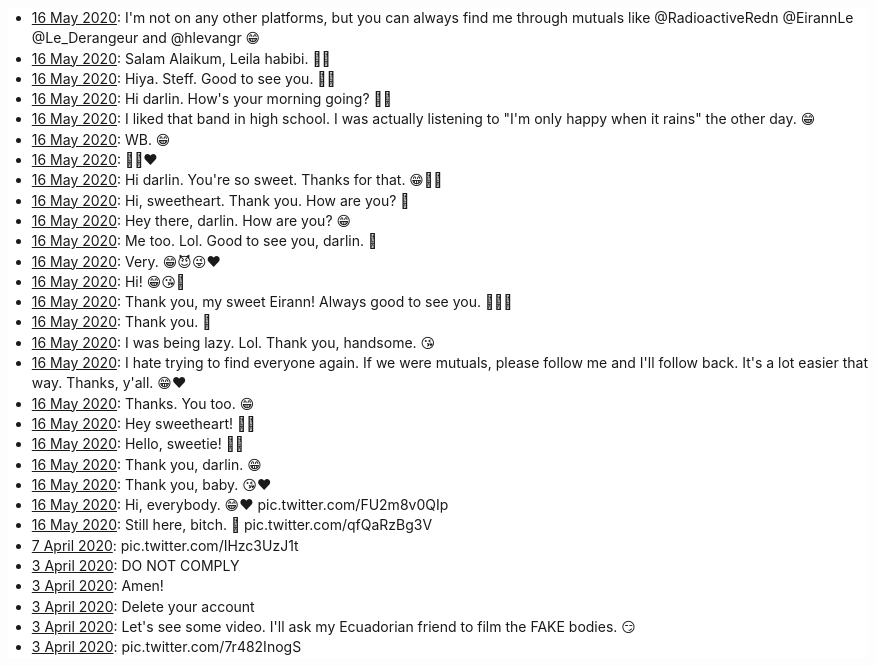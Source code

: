 * [16 May 2020](https://web.archive.org/web/20200516054036/https://twitter.com/Ebb_N_Flow_/status/1261493348830863361): I'm not on any other platforms, but you can always find me through mutuals like  @RadioactiveRedn   @EirannLe   @Le_Derangeur  and  @hlevangr  😁
* [16 May 2020](https://web.archive.org/web/20200516035732/https://twitter.com/Ebb_N_Flow_/status/1261492589695385601): Salam Alaikum, Leila habibi. 🤗💕
* [16 May 2020](https://web.archive.org/web/20200516035100/https://twitter.com/Ebb_N_Flow_/status/1261490176901050368): Hiya. Steff. Good to see you. 🤗💕
* [16 May 2020](https://web.archive.org/web/20200516062739/https://twitter.com/Ebb_N_Flow_/status/1261490048597291008): Hi darlin. How's your morning going? 🤗💕
* [16 May 2020](https://web.archive.org/web/20200516033659/https://twitter.com/Ebb_N_Flow_/status/1261489917240111105): I liked that band in high school. I was actually listening to "I'm only happy when it rains" the other day. 😁
* [16 May 2020](https://web.archive.org/web/20200516044052/https://twitter.com/Ebb_N_Flow_/status/1261453837220503554): WB. 😁
* [16 May 2020](https://web.archive.org/web/20200516031144/https://twitter.com/Ebb_N_Flow_/status/1261489462191636481): 🤗😁❤
* [16 May 2020](https://web.archive.org/web/20200516045348/https://twitter.com/Ebb_N_Flow_/status/1261489386861912064): Hi darlin. You're so sweet. Thanks for that. 😁🤗💕
* [16 May 2020](https://web.archive.org/web/20200516052305/https://twitter.com/Ebb_N_Flow_/status/1261489128312434688): Hi, sweetheart. Thank you. How are you? 🤗
* [16 May 2020](https://web.archive.org/web/20200516055418/https://twitter.com/Ebb_N_Flow_/status/1261488932039974912): Hey there, darlin. How are you? 😁
* [16 May 2020](https://web.archive.org/web/20200516025447/https://twitter.com/Ebb_N_Flow_/status/1261488760501366784): Me too. Lol. Good to see you, darlin. 🤗
* [16 May 2020](https://web.archive.org/web/20200516053152/https://twitter.com/Ebb_N_Flow_/status/1261488612530548736): Very. 😁😈😜❤
* [16 May 2020](https://web.archive.org/web/20200516040614/https://twitter.com/Ebb_N_Flow_/status/1261488381508251652): Hi! 😁😘💞
* [16 May 2020](https://web.archive.org/web/20200516031600/https://twitter.com/Ebb_N_Flow_/status/1261488227740872704): Thank you, my sweet Eirann! Always good to see you. 🤗😘💕
* [16 May 2020](https://web.archive.org/web/20200516012048/https://twitter.com/Ebb_N_Flow_/status/1261462410222690304): Thank you. 🤗
* [16 May 2020](https://web.archive.org/web/20200516015038/https://twitter.com/Ebb_N_Flow_/status/1261458989574840320): I was being lazy. Lol. Thank you, handsome. 😘
* [16 May 2020](https://web.archive.org/web/20200516010537/https://twitter.com/Ebb_N_Flow_/status/1261458741498527745): I hate trying to find everyone again. If we were mutuals, please follow me and I'll follow back. It's a lot easier that way. Thanks, y'all. 😁❤
* [16 May 2020](https://web.archive.org/web/20200516010233/https://twitter.com/Ebb_N_Flow_/status/1261458415374618624): Thanks. You too. 😁
* [16 May 2020](https://web.archive.org/web/20200516010928/https://twitter.com/Ebb_N_Flow_/status/1261458061891375114): Hey sweetheart! 🤗💕
* [16 May 2020](https://web.archive.org/web/20200516012009/https://twitter.com/Ebb_N_Flow_/status/1261457930785701888): Hello, sweetie! 🤗💕
* [16 May 2020](https://web.archive.org/web/20200516012233/https://twitter.com/Ebb_N_Flow_/status/1261457805719949312): Thank you, darlin. 😁
* [16 May 2020](https://web.archive.org/web/20200516004844/https://twitter.com/Ebb_N_Flow_/status/1261454579742334976): Thank you, baby. 😘❤
* [16 May 2020](https://web.archive.org/web/20200516004346/https://twitter.com/Ebb_N_Flow_/status/1261454188711534592): Hi, everybody. 😁❤ pic.twitter.com/FU2m8v0QIp
* [16 May 2020](https://web.archive.org/web/20200516044052/https://twitter.com/Ebb_N_Flow_/status/1261453837220503554): Still here, bitch. 🖕 pic.twitter.com/qfQaRzBg3V
* [ 7 April 2020](https://web.archive.org/web/20200407123428/https://twitter.com/Ebb_N_Flow_/status/1247502715934191617): pic.twitter.com/IHzc3UzJ1t
* [ 3 April 2020](https://web.archive.org/web/20200404010257/https://twitter.com/Ebb_N_Flow_/status/1246203437550899202): DO NOT COMPLY
* [ 3 April 2020](https://web.archive.org/web/20200404084404/https://twitter.com/Ebb_N_Flow_/status/1246169536124063746): Amen!
* [ 3 April 2020](https://web.archive.org/web/20200403161059/https://twitter.com/Ebb_N_Flow_/status/1246052983252627457): Delete your account
* [ 3 April 2020](https://web.archive.org/web/20200405155314/https://twitter.com/Ebb_N_Flow_/status/1246040224460722177): Let's see some video. I'll ask my Ecuadorian friend to film the FAKE bodies. 😏
* [ 3 April 2020](https://web.archive.org/web/20200403150744/https://twitter.com/Ebb_N_Flow_/status/1245929510849003521): pic.twitter.com/7r482InogS